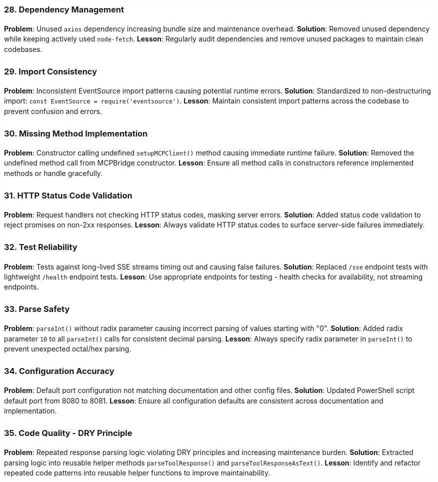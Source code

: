 ### 28. Dependency Management
**Problem**: Unused `axios` dependency increasing bundle size and maintenance overhead.
**Solution**: Removed unused dependency while keeping actively used `node-fetch`.
**Lesson**: Regularly audit dependencies and remove unused packages to maintain clean codebases.

### 29. Import Consistency
**Problem**: Inconsistent EventSource import patterns causing potential runtime errors.
**Solution**: Standardized to non-destructuring import: `const EventSource = require('eventsource')`.
**Lesson**: Maintain consistent import patterns across the codebase to prevent confusion and errors.

### 30. Missing Method Implementation
**Problem**: Constructor calling undefined `setupMCPClient()` method causing immediate runtime failure.
**Solution**: Removed the undefined method call from MCPBridge constructor.
**Lesson**: Ensure all method calls in constructors reference implemented methods or handle gracefully.

### 31. HTTP Status Code Validation
**Problem**: Request handlers not checking HTTP status codes, masking server errors.
**Solution**: Added status code validation to reject promises on non-2xx responses.
**Lesson**: Always validate HTTP status codes to surface server-side failures immediately.

### 32. Test Reliability
**Problem**: Tests against long-lived SSE streams timing out and causing false failures.
**Solution**: Replaced `/sse` endpoint tests with lightweight `/health` endpoint tests.
**Lesson**: Use appropriate endpoints for testing - health checks for availability, not streaming endpoints.

### 33. Parse Safety
**Problem**: `parseInt()` without radix parameter causing incorrect parsing of values starting with "0".
**Solution**: Added radix parameter `10` to all `parseInt()` calls for consistent decimal parsing.
**Lesson**: Always specify radix parameter in `parseInt()` to prevent unexpected octal/hex parsing.

### 34. Configuration Accuracy
**Problem**: Default port configuration not matching documentation and other config files.
**Solution**: Updated PowerShell script default port from 8080 to 8081.
**Lesson**: Ensure all configuration defaults are consistent across documentation and implementation.

### 35. Code Quality - DRY Principle
**Problem**: Repeated response parsing logic violating DRY principles and increasing maintenance burden.
**Solution**: Extracted parsing logic into reusable helper methods `parseToolResponse()` and `parseToolResponseAsText()`.
**Lesson**: Identify and refactor repeated code patterns into reusable helper functions to improve maintainability.
